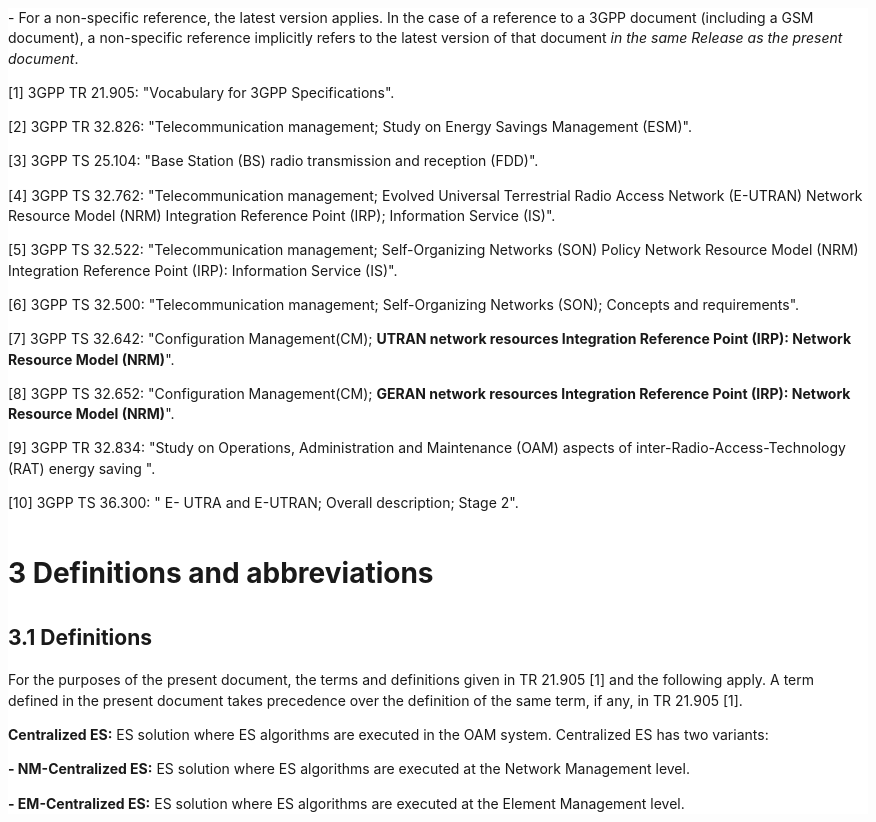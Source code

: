 \- For a non-specific reference, the latest version applies. In the case
of a reference to a 3GPP document (including a GSM document), a
non-specific reference implicitly refers to the latest version of that
document *in the same Release as the present document*.

\[1\] 3GPP TR 21.905: \"Vocabulary for 3GPP Specifications\".

\[2\] 3GPP TR 32.826: \"Telecommunication management; Study on Energy
Savings Management (ESM)\".

\[3\] 3GPP TS 25.104: \"Base Station (BS) radio transmission and
reception (FDD)\".

\[4\] 3GPP TS 32.762: \"Telecommunication management; Evolved Universal
Terrestrial Radio Access Network (E-UTRAN) Network Resource Model (NRM)
Integration Reference Point (IRP); Information Service (IS)\".

\[5\] 3GPP TS 32.522: \"Telecommunication management; Self-Organizing
Networks (SON) Policy Network Resource Model (NRM) Integration Reference
Point (IRP): Information Service (IS)\".

\[6\] 3GPP TS 32.500: \"Telecommunication management; Self-Organizing
Networks (SON); Concepts and requirements\".

\[7\] 3GPP TS 32.642: \"Configuration Management(CM); **UTRAN network
resources Integration Reference Point (IRP): Network Resource Model
(NRM)**\".

\[8\] 3GPP TS 32.652: \"Configuration Management(CM); **GERAN network
resources Integration Reference Point (IRP): Network Resource Model
(NRM)**\".

\[9\] 3GPP TR 32.834: \"Study on Operations, Administration and
Maintenance (OAM) aspects of inter-Radio-Access-Technology (RAT) energy
saving \".

\[10\] 3GPP TS 36.300: \" E- UTRA and E-UTRAN; Overall description;
Stage 2\".

3 Definitions and abbreviations
===============================

3.1 Definitions
---------------

For the purposes of the present document, the terms and definitions
given in TR 21.905 \[1\] and the following apply. A term defined in the
present document takes precedence over the definition of the same term,
if any, in TR 21.905 \[1\].

**Centralized ES:** ES solution where ES algorithms are executed in the
OAM system. Centralized ES has two variants:

**- NM-Centralized ES:** ES solution where ES algorithms are executed at
the Network Management level.

**- EM-Centralized ES:** ES solution where ES algorithms are executed at
the Element Management level.
